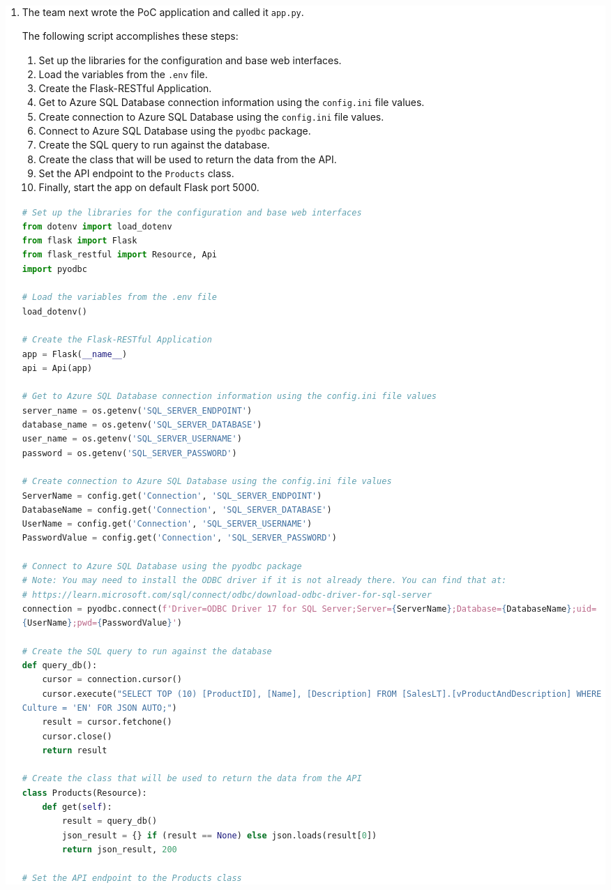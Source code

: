1. The team next wrote the PoC application and called it `app.py`.

   The following script accomplishes these steps:

   1. Set up the libraries for the configuration and base web interfaces.
   1. Load the variables from the `.env` file.
   1. Create the Flask-RESTful Application.
   1. Get to Azure SQL Database connection information using the `config.ini` file values.
   1. Create connection to Azure SQL Database using the `config.ini` file values.
   1. Connect to Azure SQL Database using the `pyodbc` package.
   1. Create the SQL query to run against the database.
   1. Create the class that will be used to return the data from the API.
   1. Set the API endpoint to the `Products` class.
   1. Finally, start the app on default Flask port 5000.

   ```python
   # Set up the libraries for the configuration and base web interfaces
   from dotenv import load_dotenv
   from flask import Flask
   from flask_restful import Resource, Api
   import pyodbc
   
   # Load the variables from the .env file
   load_dotenv()
   
   # Create the Flask-RESTful Application
   app = Flask(__name__)
   api = Api(app)
   
   # Get to Azure SQL Database connection information using the config.ini file values
   server_name = os.getenv('SQL_SERVER_ENDPOINT')
   database_name = os.getenv('SQL_SERVER_DATABASE')
   user_name = os.getenv('SQL_SERVER_USERNAME')
   password = os.getenv('SQL_SERVER_PASSWORD')
   
   # Create connection to Azure SQL Database using the config.ini file values
   ServerName = config.get('Connection', 'SQL_SERVER_ENDPOINT')
   DatabaseName = config.get('Connection', 'SQL_SERVER_DATABASE')
   UserName = config.get('Connection', 'SQL_SERVER_USERNAME')
   PasswordValue = config.get('Connection', 'SQL_SERVER_PASSWORD')
   
   # Connect to Azure SQL Database using the pyodbc package
   # Note: You may need to install the ODBC driver if it is not already there. You can find that at:
   # https://learn.microsoft.com/sql/connect/odbc/download-odbc-driver-for-sql-server
   connection = pyodbc.connect(f'Driver=ODBC Driver 17 for SQL Server;Server={ServerName};Database={DatabaseName};uid={UserName};pwd={PasswordValue}')
   
   # Create the SQL query to run against the database
   def query_db():
       cursor = connection.cursor()
       cursor.execute("SELECT TOP (10) [ProductID], [Name], [Description] FROM [SalesLT].[vProductAndDescription] WHERE Culture = 'EN' FOR JSON AUTO;")
       result = cursor.fetchone()
       cursor.close()
       return result
   
   # Create the class that will be used to return the data from the API
   class Products(Resource):
       def get(self):
           result = query_db()
           json_result = {} if (result == None) else json.loads(result[0])     
           return json_result, 200
   
   # Set the API endpoint to the Products class
   ```